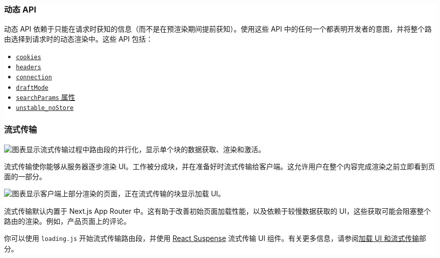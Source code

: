 ### 动态 API

动态 API 依赖于只能在请求时获知的信息（而不是在预渲染期间提前获知）。使用这些 API 中的任何一个都表明开发者的意图，并将整个路由选择到请求时的动态渲染中。这些 API 包括：

- [`cookies`](/docs/nextjs-cn/app/api-reference/functions/cookies)
- [`headers`](/docs/nextjs-cn/app/api-reference/functions/headers)
- [`connection`](/docs/nextjs-cn/app/api-reference/functions/connection)
- [`draftMode`](/docs/nextjs-cn/app/api-reference/functions/draft-mode)
- [`searchParams` 属性](/docs/nextjs-cn/app/api-reference/file-conventions/page#searchparams-optional)
- [`unstable_noStore`](/docs/nextjs-cn/app/api-reference/functions/unstable_noStore)

### 流式传输

<Image
  alt="图表显示流式传输过程中路由段的并行化，显示单个块的数据获取、渲染和激活。"
  srcLight="/docs/light/sequential-parallel-data-fetching.png"
  srcDark="/docs/dark/sequential-parallel-data-fetching.png"
  width="1600"
  height="525"
/>

流式传输使你能够从服务器逐步渲染 UI。工作被分成块，并在准备好时流式传输给客户端。这允许用户在整个内容完成渲染之前立即看到页面的一部分。

<Image
  alt="图表显示客户端上部分渲染的页面，正在流式传输的块显示加载 UI。"
  srcLight="/docs/light/server-rendering-with-streaming.png"
  srcDark="/docs/dark/server-rendering-with-streaming.png"
  width="1600"
  height="785"
/>

流式传输默认内置于 Next.js App Router 中。这有助于改善初始页面加载性能，以及依赖于较慢数据获取的 UI，这些获取可能会阻塞整个路由的渲染。例如，产品页面上的评论。

你可以使用 `loading.js` 开始流式传输路由段，并使用 [React Suspense](/docs/nextjs-cn/app/building-your-application/routing/index/loading-ui-and-streaming) 流式传输 UI 组件。有关更多信息，请参阅[加载 UI 和流式传输](/docs/nextjs-cn/app/building-your-application/routing/index/loading-ui-and-streaming)部分。
